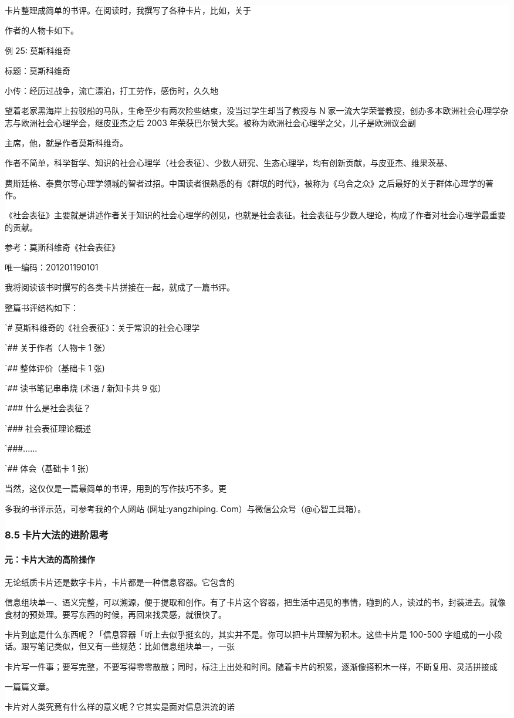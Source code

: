 卡片整理成简单的书评。在阅读时，我撰写了各种卡片，比如，关于

作者的人物卡如下。

例 25: 莫斯科维奇

标题：莫斯科维奇

小传：经历过战争，流亡漂泊，打工劳作，感伤时，久久地

望着老家黑海岸上拉驳船的马队，生命至少有两次险些结束，没当过学生却当了教授与 N 家一流大学荣誉教授，创办多本欧洲社会心理学杂志与欧洲社会心理学会，继皮亚杰之后 2003 年荣获巴尔赞大奖。被称为欧洲社会心理学之父，儿子是欧洲议会副

主席，他，就是作者莫斯科维奇。

作者不简单，科学哲学、知识的社会心理学（社会表征）、少数人研究、生态心理学，均有创新贡献，与皮亚杰、维果茨基、

费斯廷格、泰费尔等心理学领城的智者过招。中国读者很熟悉的有《群氓的时代》，被称为《乌合之众》之后最好的关于群体心理学的著作。

《社会表征》主要就是讲述作者关于知识的社会心理学的创见，也就是社会表征。社会表征与少数人理论，构成了作者对社会心理学最重要的贡献。

参考：莫斯科维奇《社会表征》

唯一编码：201201190101

我将阅读该书时撰写的各类卡片拼接在一起，就成了一篇书评。

整篇书评结构如下：

`# 莫斯科维奇的《社会表征》：关于常识的社会心理学

`## 关于作者（人物卡 1 张）

`## 整体评价（基础卡 1 张)

`## 读书笔记串串烧 (术语 / 新知卡共 9 张）

`### 什么是社会表征？

`### 社会表征理论概述

`###......

`## 体会（基础卡 1 张）

当然，这仅仅是一篇最简单的书评，用到的写作技巧不多。更

多我的书评示范，可参考我的个人网站 (网址:yangzhiping. Com）与微信公众号（@心智工具箱）。

### 8.5 卡片大法的进阶思考

#### 元：卡片大法的高阶操作

无论纸质卡片还是数字卡片，卡片都是一种信息容器。它包含的

信息组块单一、语义完整，可以溯源，便于提取和创作。有了卡片这个容器，把生活中遇见的事情，碰到的人，读过的书，封装进去。就像食材的预处理。要写东西的时候，再回来找灵感，就很快了。

卡片到底是什么东西呢？「信息容器「听上去似乎挺玄的，其实并不是。你可以把卡片理解为积木。这些卡片是 100-500 字组成的一小段话。跟写笔记类似，但又有一些规范：比如信息组块单一，一张

卡片写一件事；要写完整，不要写得零零散散；同时，标注上出处和时间。随着卡片的积累，逐渐像搭积木一样，不断复用、灵活拼接成

一篇篇文章。

卡片对人类究竟有什么样的意义呢？它其实是面对信息洪流的诺
